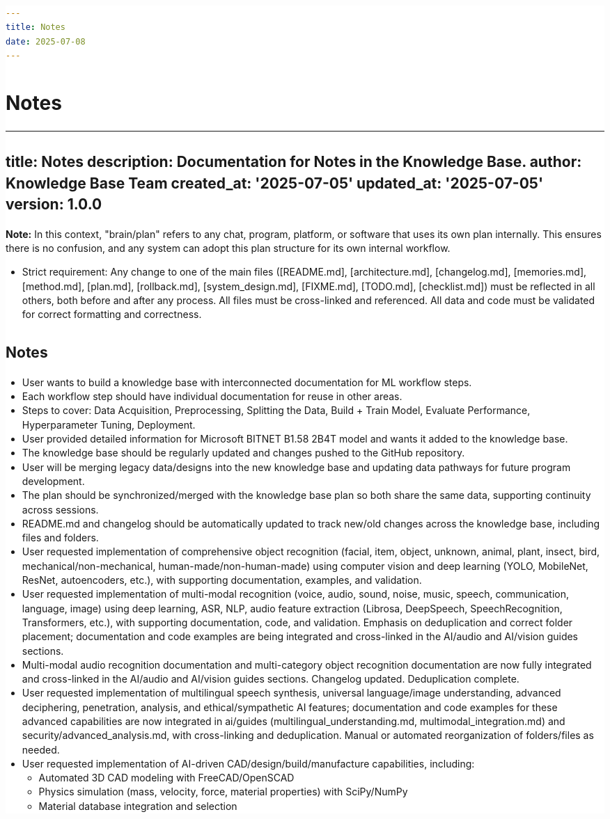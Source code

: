 ```yaml
---
title: Notes
date: 2025-07-08
---
```


# Notes

---
title: Notes
description: Documentation for Notes in the Knowledge Base.
author: Knowledge Base Team
created_at: '2025-07-05'
updated_at: '2025-07-05'
version: 1.0.0
---

**Note:** In this context, "brain/plan" refers to any chat, program, platform, or software that uses its own plan internally. This ensures there is no confusion, and any system can adopt this plan structure for its own internal workflow.

- Strict requirement: Any change to one of the main files ([README.md], [architecture.md], [changelog.md], [memories.md], [method.md], [plan.md], [rollback.md], [system_design.md], [FIXME.md], [TODO.md], [checklist.md]) must be reflected in all others, both before and after any process. All files must be cross-linked and referenced. All data and code must be validated for correct formatting and correctness.

## Notes
- User wants to build a knowledge base with interconnected documentation for ML workflow steps.
- Each workflow step should have individual documentation for reuse in other areas.
- Steps to cover: Data Acquisition, Preprocessing, Splitting the Data, Build + Train Model, Evaluate Performance, Hyperparameter Tuning, Deployment.
- User provided detailed information for Microsoft BITNET B1.58 2B4T model and wants it added to the knowledge base.
- The knowledge base should be regularly updated and changes pushed to the GitHub repository.
- User will be merging legacy data/designs into the new knowledge base and updating data pathways for future program development.
- The plan should be synchronized/merged with the knowledge base plan so both share the same data, supporting continuity across sessions.
- README.md and changelog should be automatically updated to track new/old changes across the knowledge base, including files and folders.
- User requested implementation of comprehensive object recognition (facial, item, object, unknown, animal, plant, insect, bird, mechanical/non-mechanical, human-made/non-human-made) using computer vision and deep learning (YOLO, MobileNet, ResNet, autoencoders, etc.), with supporting documentation, examples, and validation.
- User requested implementation of multi-modal recognition (voice, audio, sound, noise, music, speech, communication, language, image) using deep learning, ASR, NLP, audio feature extraction (Librosa, DeepSpeech, SpeechRecognition, Transformers, etc.), with supporting documentation, code, and validation. Emphasis on deduplication and correct folder placement; documentation and code examples are being integrated and cross-linked in the AI/audio and AI/vision guides sections.
- Multi-modal audio recognition documentation and multi-category object recognition documentation are now fully integrated and cross-linked in the AI/audio and AI/vision guides sections. Changelog updated. Deduplication complete.
- User requested implementation of multilingual speech synthesis, universal language/image understanding, advanced deciphering, penetration, analysis, and ethical/sympathetic AI features; documentation and code examples for these advanced capabilities are now integrated in ai/guides (multilingual_understanding.md, multimodal_integration.md) and security/advanced_analysis.md, with cross-linking and deduplication. Manual or automated reorganization of folders/files as needed.
- User requested implementation of AI-driven CAD/design/build/manufacture capabilities, including:
  - Automated 3D CAD modeling with FreeCAD/OpenSCAD
  - Physics simulation (mass, velocity, force, material properties) with SciPy/NumPy
  - Material database integration and selection